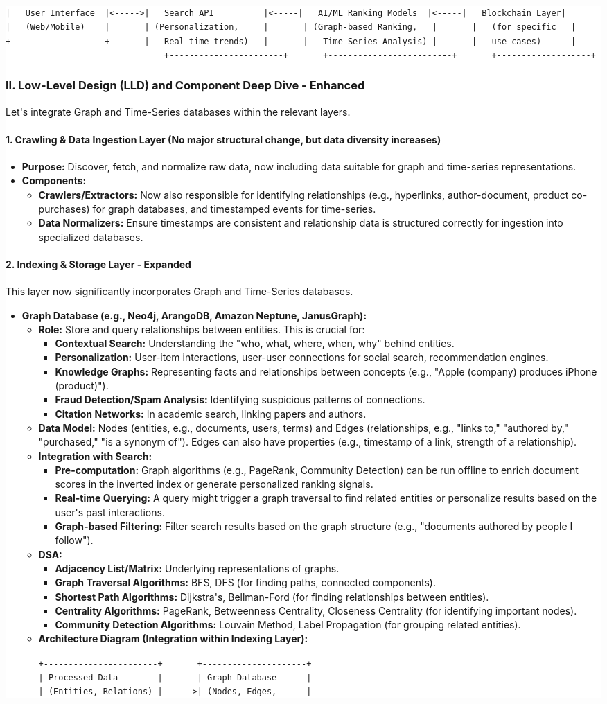 ```
|   User Interface  |<----->|   Search API          |<-----|   AI/ML Ranking Models  |<-----|   Blockchain Layer|
|   (Web/Mobile)    |       | (Personalization,     |       | (Graph-based Ranking,   |       |   (for specific   |
+-------------------+       |   Real-time trends)   |       |   Time-Series Analysis) |       |   use cases)      |
                                +-----------------------+       +-------------------------+       +-------------------+
```

### II. Low-Level Design (LLD) and Component Deep Dive - Enhanced

Let's integrate Graph and Time-Series databases within the relevant layers.

#### 1. Crawling & Data Ingestion Layer (No major structural change, but data diversity increases)

* **Purpose:** Discover, fetch, and normalize raw data, now including data suitable for graph and time-series representations.
* **Components:**
    * **Crawlers/Extractors:** Now also responsible for identifying relationships (e.g., hyperlinks, author-document, product co-purchases) for graph databases, and timestamped events for time-series.
    * **Data Normalizers:** Ensure timestamps are consistent and relationship data is structured correctly for ingestion into specialized databases.

#### 2. Indexing & Storage Layer - Expanded

This layer now significantly incorporates Graph and Time-Series databases.

* **Graph Database (e.g., Neo4j, ArangoDB, Amazon Neptune, JanusGraph):**
    * **Role:** Store and query relationships between entities. This is crucial for:
        * **Contextual Search:** Understanding the "who, what, where, when, why" behind entities.
        * **Personalization:** User-item interactions, user-user connections for social search, recommendation engines.
        * **Knowledge Graphs:** Representing facts and relationships between concepts (e.g., "Apple (company) produces iPhone (product)").
        * **Fraud Detection/Spam Analysis:** Identifying suspicious patterns of connections.
        * **Citation Networks:** In academic search, linking papers and authors.
    * **Data Model:** Nodes (entities, e.g., documents, users, terms) and Edges (relationships, e.g., "links to," "authored by," "purchased," "is a synonym of"). Edges can also have properties (e.g., timestamp of a link, strength of a relationship).
    * **Integration with Search:**
        * **Pre-computation:** Graph algorithms (e.g., PageRank, Community Detection) can be run offline to enrich document scores in the inverted index or generate personalized ranking signals.
        * **Real-time Querying:** A query might trigger a graph traversal to find related entities or personalize results based on the user's past interactions.
        * **Graph-based Filtering:** Filter search results based on the graph structure (e.g., "documents authored by people I follow").
    * **DSA:**
        * **Adjacency List/Matrix:** Underlying representations of graphs.
        * **Graph Traversal Algorithms:** BFS, DFS (for finding paths, connected components).
        * **Shortest Path Algorithms:** Dijkstra's, Bellman-Ford (for finding relationships between entities).
        * **Centrality Algorithms:** PageRank, Betweenness Centrality, Closeness Centrality (for identifying important nodes).
        * **Community Detection Algorithms:** Louvain Method, Label Propagation (for grouping related entities).
    * **Architecture Diagram (Integration within Indexing Layer):**
        ```
        +-----------------------+       +---------------------+
        | Processed Data        |       | Graph Database      |
        | (Entities, Relations) |------>| (Nodes, Edges,      |